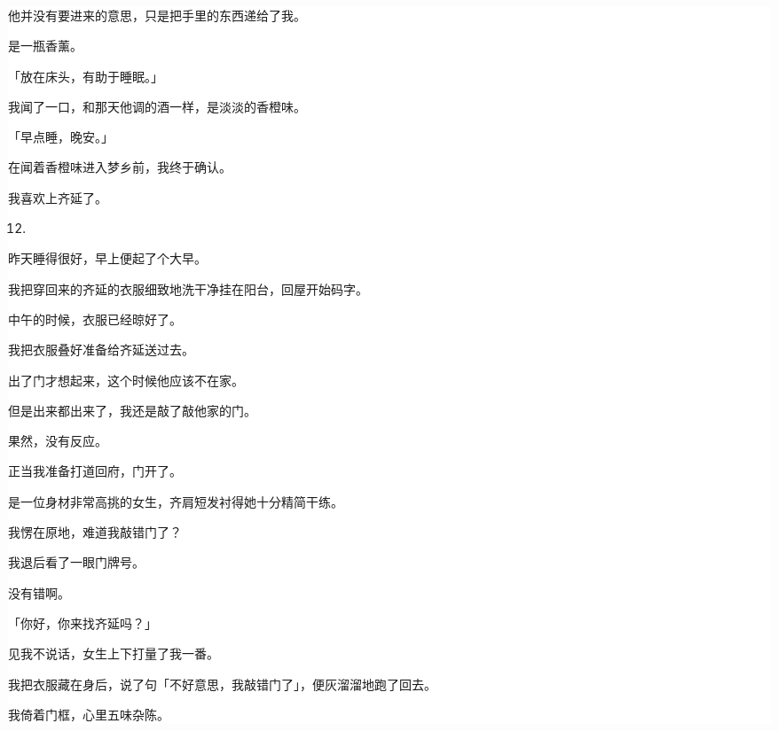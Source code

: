 
他并没有要进来的意思，只是把手里的东西递给了我。


是一瓶香薰。


「放在床头，有助于睡眠。」


我闻了一口，和那天他调的酒一样，是淡淡的香橙味。


「早点睡，晚安。」


在闻着香橙味进入梦乡前，我终于确认。


我喜欢上齐延了。


12.


昨天睡得很好，早上便起了个大早。


我把穿回来的齐延的衣服细致地洗干净挂在阳台，回屋开始码字。


中午的时候，衣服已经晾好了。


我把衣服叠好准备给齐延送过去。


出了门才想起来，这个时候他应该不在家。


但是出来都出来了，我还是敲了敲他家的门。


果然，没有反应。


正当我准备打道回府，门开了。


是一位身材非常高挑的女生，齐肩短发衬得她十分精简干练。


我愣在原地，难道我敲错门了？


我退后看了一眼门牌号。


没有错啊。


「你好，你来找齐延吗？」


见我不说话，女生上下打量了我一番。


我把衣服藏在身后，说了句「不好意思，我敲错门了」，便灰溜溜地跑了回去。


我倚着门框，心里五味杂陈。

